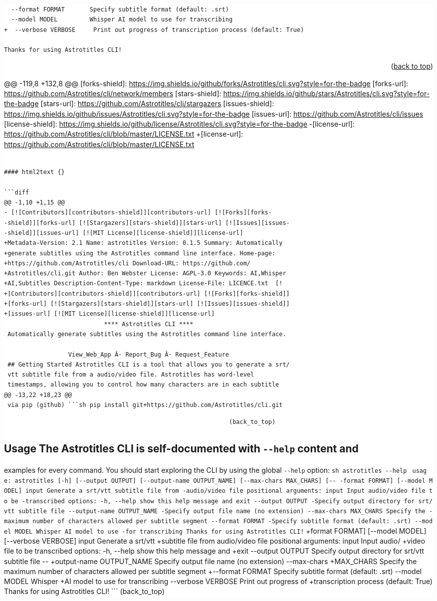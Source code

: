 ```
   --format FORMAT       Specify subtitle format (default: .srt)
   --model MODEL         Whisper AI model to use for transcribing
+  --verbose VERBOSE     Print out progress of transcription process (default: True)
 
 Thanks for using Astrotitles CLI!
 ```
 
 <p align="right">(<a href="#readme-top">back to top</a>)</p>
 
 
@@ -119,8 +132,8 @@
 [forks-shield]: https://img.shields.io/github/forks/Astrotitles/cli.svg?style=for-the-badge
 [forks-url]: https://github.com/Astrotitles/cli/network/members
 [stars-shield]: https://img.shields.io/github/stars/Astrotitles/cli.svg?style=for-the-badge
 [stars-url]: https://github.com/Astrotitles/cli/stargazers
 [issues-shield]: https://img.shields.io/github/issues/Astrotitles/cli.svg?style=for-the-badge
 [issues-url]: https://github.com/Astrotitles/cli/issues
 [license-shield]: https://img.shields.io/github/license/Astrotitles/cli.svg?style=for-the-badge
-[license-url]: https://github.com/Astrotitles/cli/blob/master/LICENSE.txt
+[license-url]: https://github.com/Astrotitles/cli/blob/master/LICENSE.txt
```

#### html2text {}

```diff
@@ -1,10 +1,15 @@
- [![Contributors][contributors-shield]][contributors-url] [![Forks][forks-
-shield]][forks-url] [![Stargazers][stars-shield]][stars-url] [![Issues][issues-
-shield]][issues-url] [![MIT License][license-shield]][license-url]
+Metadata-Version: 2.1 Name: astrotitles Version: 0.1.5 Summary: Automatically
+generate subtitles using the Astrotitles command line interface. Home-page:
+https://github.com/Astrotitles/cli Download-URL: https://github.com/
+Astrotitles/cli.git Author: Ben Webster License: AGPL-3.0 Keywords: AI,Whisper
+AI,Subtitles Description-Content-Type: markdown License-File: LICENCE.txt  [!
+[Contributors][contributors-shield]][contributors-url] [![Forks][forks-shield]]
+[forks-url] [![Stargazers][stars-shield]][stars-url] [![Issues][issues-shield]]
+[issues-url] [![MIT License][license-shield]][license-url]
                            **** Astrotitles CLI ****
 Automatically generate subtitles using the Astrotitles command line interface.
 
                  View_Web_App Â· Report_Bug Â· Request_Feature
 ## Getting Started Astrotitles CLI is a tool that allows you to generate a srt/
 vtt subtitle file from a audio/video file. Astrotitles has word-level
 timestamps, allowing you to control how many characters are in each subtitle
@@ -13,22 +18,23 @@
 via pip (github) ```sh pip install git+https://github.com/Astrotitles/cli.git
 ```
                                                                   (back_to_top)
  ## Usage The Astrotitles CLI is self-documented with ```--help``` content and
 examples for every command. You should start exploring the CLI by using the
 global ```--help``` option: ```sh astrotitles --help ``` ``` usage: astrotitles
 [-h] [--output OUTPUT] [--output-name OUTPUT_NAME] [--max-chars MAX_CHARS] [--
-format FORMAT] [--model MODEL] input Generate a srt/vtt subtitle file from
-audio/video file positional arguments: input Input audio/video file to be
-transcribed options: -h, --help show this help message and exit --output OUTPUT
-Specify output directory for srt/vtt subtitle file --output-name OUTPUT_NAME
-Specify output file name (no extension) --max-chars MAX_CHARS Specify the
-maximum number of characters allowed per subtitle segment --format FORMAT
-Specify subtitle format (default: .srt) --model MODEL Whisper AI model to use
-for transcribing Thanks for using Astrotitles CLI! ```
+format FORMAT] [--model MODEL] [--verbose VERBOSE] input Generate a srt/vtt
+subtitle file from audio/video file positional arguments: input Input audio/
+video file to be transcribed options: -h, --help show this help message and
+exit --output OUTPUT Specify output directory for srt/vtt subtitle file --
+output-name OUTPUT_NAME Specify output file name (no extension) --max-chars
+MAX_CHARS Specify the maximum number of characters allowed per subtitle segment
+--format FORMAT Specify subtitle format (default: .srt) --model MODEL Whisper
+AI model to use for transcribing --verbose VERBOSE Print out progress of
+transcription process (default: True) Thanks for using Astrotitles CLI! ```
                                                                   (back_to_top)